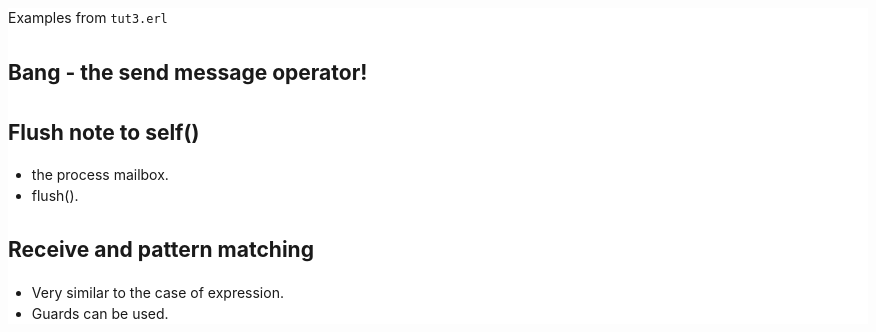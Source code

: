 Examples from `tut3.erl`

Bang - the send message operator!
---------------------------------

Flush note to self()
--------------------

* the process mailbox.
* flush().

Receive and pattern matching
----------------------------

* Very similar to the case of
  expression.
* Guards can be used.
